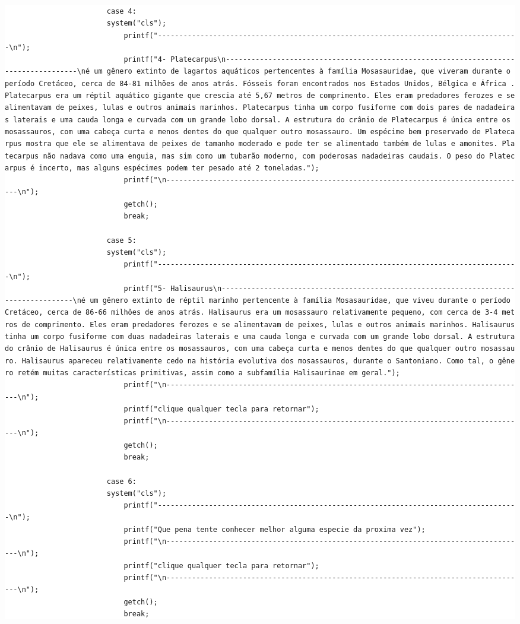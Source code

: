                             case 4:
                            system("cls");
                                printf("-------------------------------------------------------------------------------------\n");
                                printf("4- Platecarpus\n-------------------------------------------------------------------------------------\né um gênero extinto de lagartos aquáticos pertencentes à família Mosasauridae, que viveram durante o período Cretáceo, cerca de 84-81 milhões de anos atrás. Fósseis foram encontrados nos Estados Unidos, Bélgica e África . Platecarpus era um réptil aquático gigante que crescia até 5,67 metros de comprimento. Eles eram predadores ferozes e se alimentavam de peixes, lulas e outros animais marinhos. Platecarpus tinha um corpo fusiforme com dois pares de nadadeiras laterais e uma cauda longa e curvada com um grande lobo dorsal. A estrutura do crânio de Platecarpus é única entre os mosassauros, com uma cabeça curta e menos dentes do que qualquer outro mosassauro. Um espécime bem preservado de Platecarpus mostra que ele se alimentava de peixes de tamanho moderado e pode ter se alimentado também de lulas e amonites. Platecarpus não nadava como uma enguia, mas sim como um tubarão moderno, com poderosas nadadeiras caudais. O peso do Platecarpus é incerto, mas alguns espécimes podem ter pesado até 2 toneladas.");
                                printf("\n-------------------------------------------------------------------------------------\n");
                                getch();
                                break;

                            case 5:
                            system("cls");
                                printf("-------------------------------------------------------------------------------------\n");
                                printf("5- Halisaurus\n-------------------------------------------------------------------------------------\né um gênero extinto de réptil marinho pertencente à família Mosasauridae, que viveu durante o período Cretáceo, cerca de 86-66 milhões de anos atrás. Halisaurus era um mosassauro relativamente pequeno, com cerca de 3-4 metros de comprimento. Eles eram predadores ferozes e se alimentavam de peixes, lulas e outros animais marinhos. Halisaurus tinha um corpo fusiforme com duas nadadeiras laterais e uma cauda longa e curvada com um grande lobo dorsal. A estrutura do crânio de Halisaurus é única entre os mosassauros, com uma cabeça curta e menos dentes do que qualquer outro mosassauro. Halisaurus apareceu relativamente cedo na história evolutiva dos mosassauros, durante o Santoniano. Como tal, o gênero retém muitas características primitivas, assim como a subfamília Halisaurinae em geral.");
                                printf("\n-------------------------------------------------------------------------------------\n");
                                printf("clique qualquer tecla para retornar");
                                printf("\n-------------------------------------------------------------------------------------\n");
                                getch();
                                break;

                            case 6:
                            system("cls");
                                printf("-------------------------------------------------------------------------------------\n");
                                printf("Que pena tente conhecer melhor alguma especie da proxima vez");
                                printf("\n-------------------------------------------------------------------------------------\n");
                                printf("clique qualquer tecla para retornar");
                                printf("\n-------------------------------------------------------------------------------------\n");
                                getch();
                                break;
